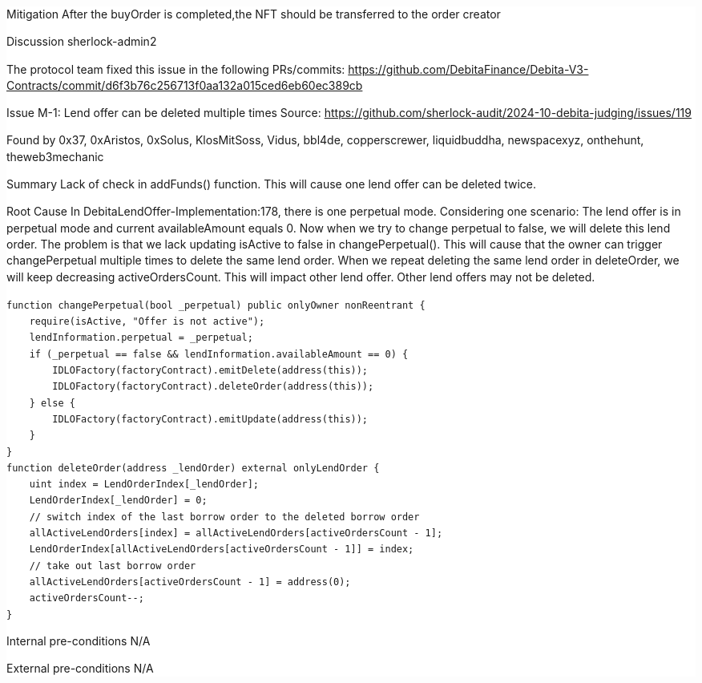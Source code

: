 Mitigation
After the buyOrder is completed,the NFT should be transferred to the order creator

Discussion
sherlock-admin2

The protocol team fixed this issue in the following PRs/commits:
https://github.com/DebitaFinance/Debita-V3-Contracts/commit/d6f3b76c256713f0aa132a015ced6eb60ec389cb

Issue M-1: Lend offer can be deleted multiple times
Source: https://github.com/sherlock-audit/2024-10-debita-judging/issues/119

Found by
0x37, 0xAristos, 0xSolus, KlosMitSoss, Vidus, bbl4de, copperscrewer, liquidbuddha, newspacexyz, onthehunt, theweb3mechanic

Summary
Lack of check in addFunds() function. This will cause one lend offer can be deleted twice.

Root Cause
In DebitaLendOffer-Implementation:178, there is one perpetual mode.
Considering one scenario: The lend offer is in perpetual mode and current availableAmount equals 0. Now when we try to change perpetual to false, we will delete this lend order.
The problem is that we lack updating isActive to false in changePerpetual(). This will cause that the owner can trigger changePerpetual multiple times to delete the same lend order.
When we repeat deleting the same lend order in deleteOrder, we will keep decreasing activeOrdersCount. This will impact other lend offer. Other lend offers may not be deleted.

    function changePerpetual(bool _perpetual) public onlyOwner nonReentrant {  
        require(isActive, "Offer is not active");  
        lendInformation.perpetual = _perpetual;  
        if (_perpetual == false && lendInformation.availableAmount == 0) {  
            IDLOFactory(factoryContract).emitDelete(address(this));  
            IDLOFactory(factoryContract).deleteOrder(address(this));  
        } else {  
            IDLOFactory(factoryContract).emitUpdate(address(this));  
        }  
    }  
    function deleteOrder(address _lendOrder) external onlyLendOrder {  
        uint index = LendOrderIndex[_lendOrder];  
        LendOrderIndex[_lendOrder] = 0;  
        // switch index of the last borrow order to the deleted borrow order  
        allActiveLendOrders[index] = allActiveLendOrders[activeOrdersCount - 1];  
        LendOrderIndex[allActiveLendOrders[activeOrdersCount - 1]] = index;  
        // take out last borrow order  
        allActiveLendOrders[activeOrdersCount - 1] = address(0);  
        activeOrdersCount--;  
    }  
Internal pre-conditions
N/A

External pre-conditions
N/A
